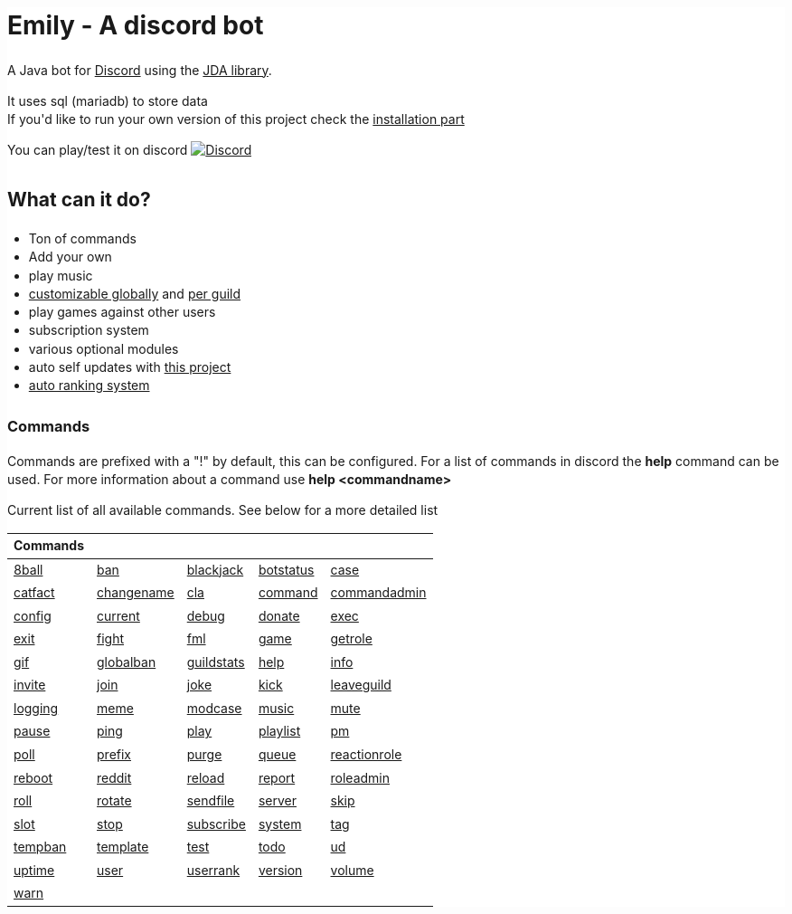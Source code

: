 # Emily - A discord bot

A Java bot for [Discord](https://discordapp.com/) using the [JDA library](https://github.com/DV8FromTheWorld/JDA).

It uses sql (mariadb) to store data  
If you'd like to run your own version of this project check the [installation part](#run-the-bot-yourself)

You can play/test it on discord 
[![Discord](https://discordapp.com/api/guilds/365760529899192322/widget.png)](https://discord.gg/7aKuSj5)
## What can it do?


* Ton of commands
* Add your own
* play music
* [customizable globally](#global-configuration) and [per guild](#per-guild-configuration)
* play games against other users
* subscription system
* various optional modules
* auto self updates with [this project](https://github.com/Kaaz/discord-bot-manager)
* [auto ranking system](#ranking-system)

### Commands

Commands are prefixed with a "!" by default, this can be configured.
For a list of commands in discord the **help** command can be used.
For more information about a command use **help \<commandname\>**

Current list of all available commands. See below for a more detailed list

Commands | | | | |
--- | --- | ---| ---| ---
[8ball](#8ball) | [ban](#ban) | [blackjack](#blackjack) | [botstatus](#botstatus) | [case](#case)
[catfact](#catfact) | [changename](#changename) | [cla](#cla) | [command](#command) | [commandadmin](#commandadmin)
[config](#config) | [current](#current) | [debug](#debug) | [donate](#donate) | [exec](#exec)
[exit](#exit) | [fight](#fight) | [fml](#fml) | [game](#game) | [getrole](#getrole)
[gif](#gif) | [globalban](#globalban) | [guildstats](#guildstats) | [help](#help) | [info](#info)
[invite](#invite) | [join](#join) | [joke](#joke) | [kick](#kick) | [leaveguild](#leaveguild)
[logging](#logging) | [meme](#meme) | [modcase](#modcase) | [music](#music) | [mute](#mute)
[pause](#pause) | [ping](#ping) | [play](#play) | [playlist](#playlist) | [pm](#pm)
[poll](#poll) | [prefix](#prefix) | [purge](#purge) | [queue](#queue) | [reactionrole](#reactionrole)
[reboot](#reboot) | [reddit](#reddit) | [reload](#reload) | [report](#report) | [roleadmin](#roleadmin)
[roll](#roll) | [rotate](#rotate) | [sendfile](#sendfile) | [server](#server) | [skip](#skip)
[slot](#slot) | [stop](#stop) | [subscribe](#subscribe) | [system](#system) | [tag](#tag)
[tempban](#tempban) | [template](#template) | [test](#test) | [todo](#todo) | [ud](#ud)
[uptime](#uptime) | [user](#user) | [userrank](#userrank) | [version](#version) | [volume](#volume)
[warn](#warn) | 
